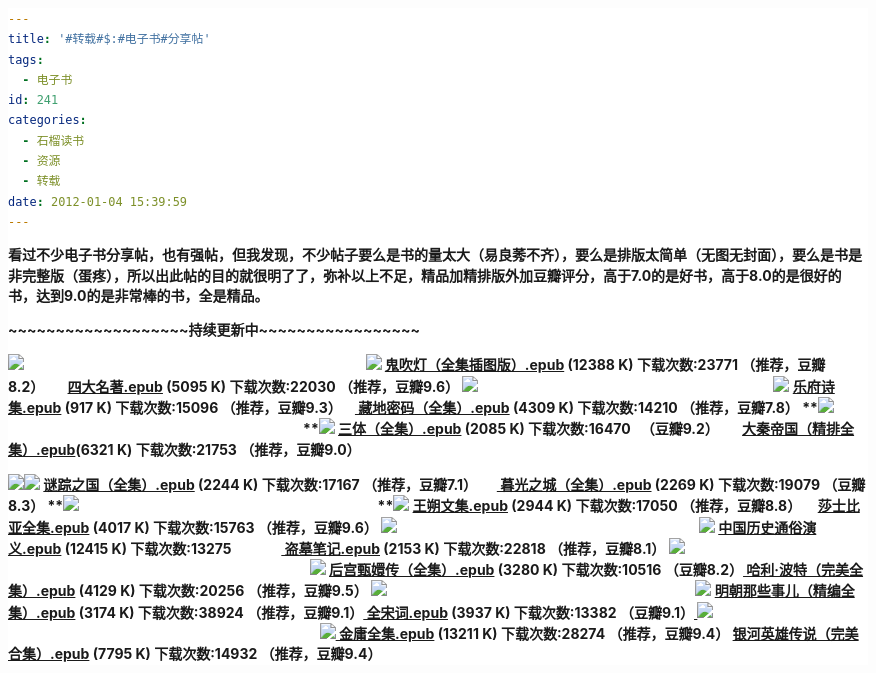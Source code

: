 ```yaml
---
title: '#转载#$:#电子书#分享帖'
tags:
  - 电子书
id: 241
categories:
  - 石榴读书
  - 资源
  - 转载
date: 2012-01-04 15:39:59
---
```


<div>
<div id="shareBody">

**看过不少电子书分享帖，也有强帖，但我发现，不少帖子要么是书的量太大（易良莠不齐），要么是排版太简单（无图无封面），要么是书是非完整版（蛋疼），所以出此帖的目的就很明了了，弥补以上不足，精品加精排版外加豆瓣评分，高于7.0的是好书，高于8.0的是很好的书，达到9.0的是非常棒的书，全是精品。**

**~~~~~~~~~~~~~~~~~~~持续更新中~~~~~~~~~~~~~~~~~**

**![](http://images.weiphone.com/attachments/photo/Day_110418/1813_ff9713030874497550a1ed2c0e361.jpg)                                                                                                       ![](http://images.weiphone.com/attachments/photo/Day_110327/1813_03bd1301235841717f14a061fcdc8.jpg)
<strong><strong>**[鬼吹灯（全集插图版）.epub](http://rrurl.cn/s3MI84) (12388 K) 下载次数:23771 （推荐，豆瓣8.2）       [四大名著.epub](http://rrurl.cn/h6sfpx) (5095 K) 下载次数:22030 （推荐，豆瓣9.6）</strong>
![](http://images.weiphone.com/attachments/photo/Day_110325/1813_e3a4130101474413d6ede22a7f667.jpg)                                                                                         ![](http://images.weiphone.com/attachments/photo/Day_110505/1813_a4ec1304586193d79ade782ca44dc.jpg)
**<strong>**[乐府诗集.epub](http://rrurl.cn/j0Ioc4) (917 K) 下载次数:15096 （推荐，豆瓣9.3）    [ 藏地密码（全集）.epub](http://rrurl.cn/eAlhty) (4309 K) 下载次数:14210 （推荐，豆瓣7.8）</strong>
**![](http://images.weiphone.com/attachments/photo/Day_110422/1813_ad1b1303512415c7fe80ca7dd27f2.jpg)                                                                                         **![](http://images.weiphone.com/attachments/photo/Day_110327/1813_c0b41301236577008324602c90240.jpg)
**<strong>**[三体（全集）.epub](http://rrurl.cn/l1VT1z) (2085 K) 下载次数:16470   （豆瓣9.2）       [大秦帝国（精排全集）.epub](http://rrurl.cn/62oC2w)(6321 K) 下载次数:21753 （推荐，豆瓣9.0） </strong></strong>

**![](http://images.weiphone.com/attachments/photo/Day_110325/1813_3e191301014614088e43a3d898c92.jpg)![](http://images.weiphone.com/attachments/photo/Day_110327/1813_77dd1301237385342ea527e10f02e.jpg)
<strong><strong>**[谜踪之国（全集）.epub](http://rrurl.cn/ekEZfC) (2244 K) 下载次数:17167 （推荐，豆瓣7.1）      [ 暮光之城（全集）.epub](http://rrurl.cn/5kAEeB) (2269 K) 下载次数:19079 （豆瓣8.3）</strong>
**![](http://images.weiphone.com/attachments/photo/Day_110325/1813_a7ba130102477605d77413a1ef3b0.jpg)                                                                                          **![](http://images.weiphone.com/attachments/photo/Day_110325/1813_d417130103806432ff5888ef41b0a.jpg)
**<strong>**[王朔文集.epub](http://rrurl.cn/2MEFhm) (2944 K) 下载次数:17050 （推荐，豆瓣8.8）     [莎士比亚全集.epub](http://rrurl.cn/dykymP) (4017 K) 下载次数:15763 （推荐，豆瓣9.6）</strong>
**![](http://images.weiphone.com/attachments/photo/Day_110325/1813_19ab13010249137d93e5b5b6b331f.jpg)                                                                                           **![](http://images.weiphone.com/attachments/photo/Day_110327/1813_e9d813012368829d392fd49f9fad1.jpg)
**<strong>**[中国历史通俗演义.epub](http://rrurl.cn/1kRIfk) (12415 K) 下载次数:13275               [ 盗墓笔记.epub](http://rrurl.cn/biNRbQ) (2153 K) 下载次数:22818 （推荐，豆瓣8.1）</strong>
![](http://images.weiphone.com/attachments/photo/Day_110323/1813_f88713008686111117b5a8e6c10fe.jpg)                                                                                           ![](http://images.weiphone.com/attachments/photo/Day_110327/1813_c4261301238473a839d72ec8ed9bc.jpg)
**<strong>**[后宫甄嬛传（全集）.epub](http://rrurl.cn/mBNHok) (3280 K) 下载次数:10516 （豆瓣8.2）[ 哈利·波特（完美全集）.epub](http://rrurl.cn/9jMG9D) (4129 K) 下载次数:20256 （推荐，豆瓣9.5）</strong>
![](http://images.weiphone.com/attachments/photo/Day_110323/1813_8ac61300856989eee7812e10e29cc.jpg)                                                                                             ![](http://images.weiphone.com/attachments/photo/Day_110326/1813_d8211301136938048fd10467aae73.jpg)
**<strong>**[明朝那些事儿（精编全集）.epub](http://rrurl.cn/149QcD) (3174 K) 下载次数:38924 （推荐，豆瓣9.1）[ 全宋词.epub](http://rrurl.cn/fOg586) (3937 K) 下载次数:13382 （豆瓣9.1）</strong>[
](http://rrurl.cn/7wJvjD)[![](http://ww1.sinaimg.cn/small/6a898d3djw6ddehu4w1tqj.jpg)](http://rrurl.cn/7wJvjD)                                                                                              ![](http://images.weiphone.com/attachments/photo/Day_110327/1813_28851301237121d36be18c1868145.jpg)[
](http://rrurl.cn/7wJvjD)**<strong>**[金庸全集.epub](http://rrurl.cn/ilER52) (13211 K) 下载次数:28274 （推荐，豆瓣9.4） [银河英雄传说（完美合集）.epub](http://rrurl.cn/q3sScA) (7795 K) 下载次数:14932 （推荐，豆瓣9.4）</strong>